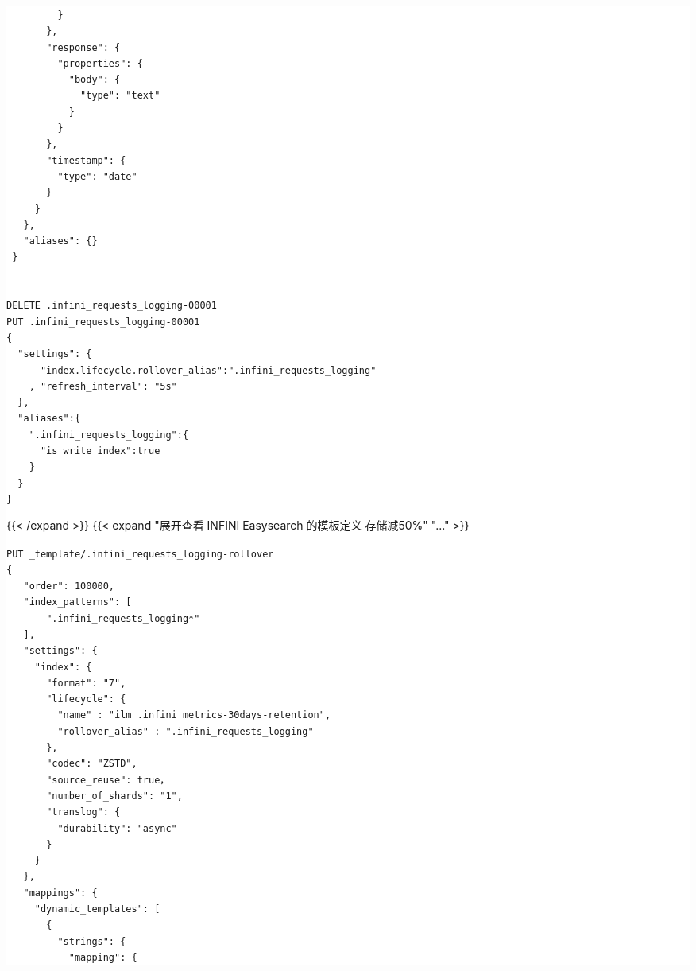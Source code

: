 ```
         }
       },
       "response": {
         "properties": {
           "body": {
             "type": "text"
           }
         }
       },
       "timestamp": {
         "type": "date"
       }
     }
   },
   "aliases": {}
 }


DELETE .infini_requests_logging-00001
PUT .infini_requests_logging-00001
{
  "settings": {
      "index.lifecycle.rollover_alias":".infini_requests_logging"
    , "refresh_interval": "5s"
  },
  "aliases":{
    ".infini_requests_logging":{
      "is_write_index":true
    }
  }
}

```

{{< /expand >}}
{{< expand "展开查看 INFINI Easysearch 的模板定义 存储减50%" "..." >}}

```
PUT _template/.infini_requests_logging-rollover
{
   "order": 100000,
   "index_patterns": [
       ".infini_requests_logging*"
   ],
   "settings": {
     "index": {
       "format": "7",
       "lifecycle": {
         "name" : "ilm_.infini_metrics-30days-retention",
         "rollover_alias" : ".infini_requests_logging"
       },
       "codec": "ZSTD",
       "source_reuse": true，
       "number_of_shards": "1",
       "translog": {
         "durability": "async"
       }
     }
   },
   "mappings": {
     "dynamic_templates": [
       {
         "strings": {
           "mapping": {
```